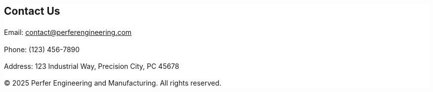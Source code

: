   
  <iframe src="presentation.pdf"></iframe>

  
  <div class="contact">
    <h2>Contact Us</h2>
    <p>Email: <a href="mailto:contact@perferengineering.com">contact@perferengineering.com</a></p>
    <p>Phone: (123) 456-7890</p>
    <p>Address: 123 Industrial Way, Precision City, PC 45678</p>
  </div>

  <footer>
    &copy; 2025 Perfer Engineering and Manufacturing. All rights reserved.
  </footer>
</body>
</html>
